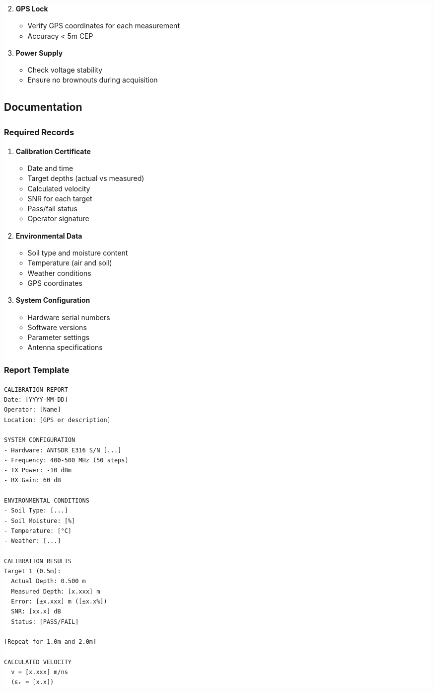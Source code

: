 2. **GPS Lock**
   - Verify GPS coordinates for each measurement
   - Accuracy < 5m CEP

3. **Power Supply**
   - Check voltage stability
   - Ensure no brownouts during acquisition

## Documentation

### Required Records

1. **Calibration Certificate**
   - Date and time
   - Target depths (actual vs measured)
   - Calculated velocity
   - SNR for each target
   - Pass/fail status
   - Operator signature

2. **Environmental Data**
   - Soil type and moisture content
   - Temperature (air and soil)
   - Weather conditions
   - GPS coordinates

3. **System Configuration**
   - Hardware serial numbers
   - Software versions
   - Parameter settings
   - Antenna specifications

### Report Template

```
CALIBRATION REPORT
Date: [YYYY-MM-DD]
Operator: [Name]
Location: [GPS or description]

SYSTEM CONFIGURATION
- Hardware: ANTSDR E316 S/N [...]
- Frequency: 400-500 MHz (50 steps)
- TX Power: -10 dBm
- RX Gain: 60 dB

ENVIRONMENTAL CONDITIONS
- Soil Type: [...]
- Soil Moisture: [%]
- Temperature: [°C]
- Weather: [...]

CALIBRATION RESULTS
Target 1 (0.5m):
  Actual Depth: 0.500 m
  Measured Depth: [x.xxx] m
  Error: [±x.xxx] m ([±x.x%])
  SNR: [xx.x] dB
  Status: [PASS/FAIL]

[Repeat for 1.0m and 2.0m]

CALCULATED VELOCITY
  v = [x.xxx] m/ns
  (εᵣ ≈ [x.x])
```